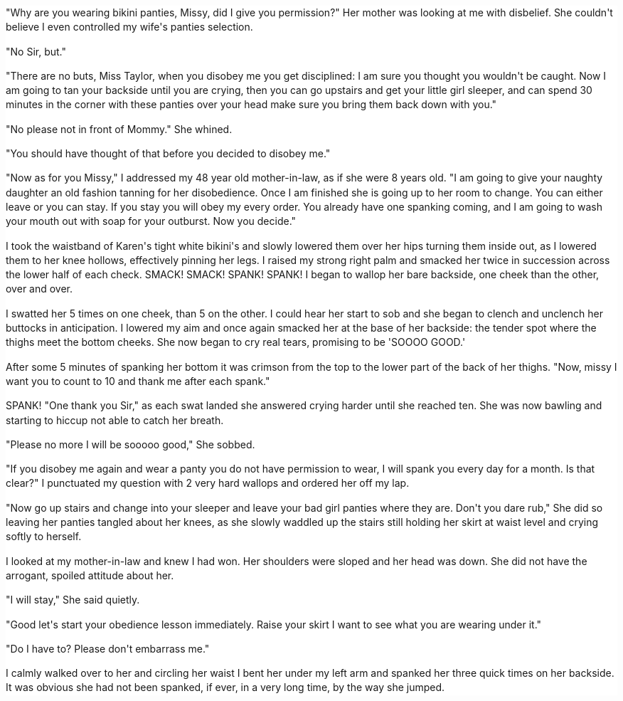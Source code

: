  "Why are you wearing bikini panties, Missy, did I give you permission?" Her mother was looking at me with disbelief. She couldn't believe I even controlled my wife's panties selection. 

 "No Sir, but." 

 "There are no buts, Miss Taylor, when you disobey me you get disciplined: I am sure you thought you wouldn't be caught. Now I am going to tan your backside until you are crying, then you can go upstairs and get your little girl sleeper, and can spend 30 minutes in the corner with these panties over your head make sure you bring them back down with you." 

 "No please not in front of Mommy." She whined. 

 "You should have thought of that before you decided to disobey me." 

 "Now as for you Missy," I addressed my 48 year old mother-in-law, as if she were 8 years old. "I am going to give your naughty daughter an old fashion tanning for her disobedience. Once I am finished she is going up to her room to change. You can either leave or you can stay. If you stay you will obey my every order. You already have one spanking coming, and I am going to wash your mouth out with soap for your outburst. Now you decide." 

 I took the waistband of Karen's tight white bikini's and slowly lowered them over her hips turning them inside out, as I lowered them to her knee hollows, effectively pinning her legs. I raised my strong right palm and smacked her twice in succession across the lower half of each check. SMACK! SMACK! SPANK! SPANK! I began to wallop her bare backside, one cheek than the other, over and over. 

 I swatted her 5 times on one cheek, than 5 on the other. I could hear her start to sob and she began to clench and unclench her buttocks in anticipation. I lowered my aim and once again smacked her at the base of her backside: the tender spot where the thighs meet the bottom cheeks. She now began to cry real tears, promising to be 'SOOOO GOOD.' 

 After some 5 minutes of spanking her bottom it was crimson from the top to the lower part of the back of her thighs. "Now, missy I want you to count to 10 and thank me after each spank." 

 SPANK! "One thank you Sir," as each swat landed she answered crying harder until she reached ten. She was now bawling and starting to hiccup not able to catch her breath. 

 "Please no more I will be sooooo good," She sobbed. 

 "If you disobey me again and wear a panty you do not have permission to wear, I will spank you every day for a month. Is that clear?" I punctuated my question with 2 very hard wallops and ordered her off my lap. 

 "Now go up stairs and change into your sleeper and leave your bad girl panties where they are. Don't you dare rub," She did so leaving her panties tangled about her knees, as she slowly waddled up the stairs still holding her skirt at waist level and crying softly to herself. 

 I looked at my mother-in-law and knew I had won. Her shoulders were sloped and her head was down. She did not have the arrogant, spoiled attitude about her. 

 "I will stay," She said quietly. 

 "Good let's start your obedience lesson immediately. Raise your skirt I want to see what you are wearing under it." 

 "Do I have to? Please don't embarrass me." 

 I calmly walked over to her and circling her waist I bent her under my left arm and spanked her three quick times on her backside. It was obvious she had not been spanked, if ever, in a very long time, by the way she jumped. 
